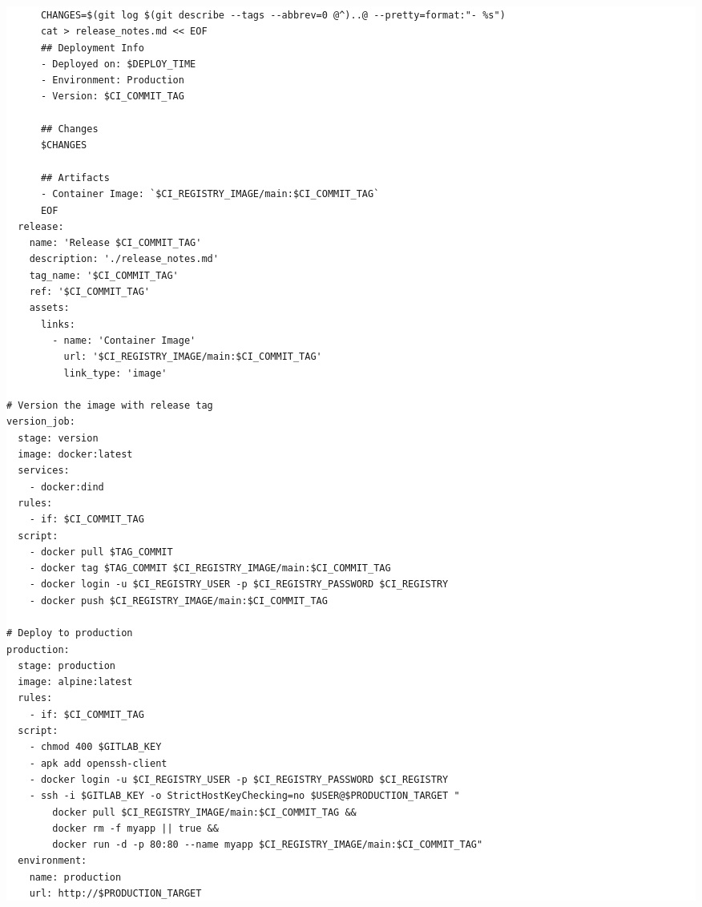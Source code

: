 ```
      CHANGES=$(git log $(git describe --tags --abbrev=0 @^)..@ --pretty=format:"- %s")
      cat > release_notes.md << EOF
      ## Deployment Info
      - Deployed on: $DEPLOY_TIME
      - Environment: Production
      - Version: $CI_COMMIT_TAG

      ## Changes
      $CHANGES

      ## Artifacts
      - Container Image: `$CI_REGISTRY_IMAGE/main:$CI_COMMIT_TAG`
      EOF
  release:
    name: 'Release $CI_COMMIT_TAG'
    description: './release_notes.md'
    tag_name: '$CI_COMMIT_TAG'
    ref: '$CI_COMMIT_TAG'
    assets:
      links:
        - name: 'Container Image'
          url: '$CI_REGISTRY_IMAGE/main:$CI_COMMIT_TAG'
          link_type: 'image'

# Version the image with release tag
version_job:
  stage: version
  image: docker:latest
  services:
    - docker:dind
  rules:
    - if: $CI_COMMIT_TAG
  script:
    - docker pull $TAG_COMMIT
    - docker tag $TAG_COMMIT $CI_REGISTRY_IMAGE/main:$CI_COMMIT_TAG
    - docker login -u $CI_REGISTRY_USER -p $CI_REGISTRY_PASSWORD $CI_REGISTRY
    - docker push $CI_REGISTRY_IMAGE/main:$CI_COMMIT_TAG

# Deploy to production
production:
  stage: production
  image: alpine:latest
  rules:
    - if: $CI_COMMIT_TAG
  script:
    - chmod 400 $GITLAB_KEY
    - apk add openssh-client
    - docker login -u $CI_REGISTRY_USER -p $CI_REGISTRY_PASSWORD $CI_REGISTRY
    - ssh -i $GITLAB_KEY -o StrictHostKeyChecking=no $USER@$PRODUCTION_TARGET "
        docker pull $CI_REGISTRY_IMAGE/main:$CI_COMMIT_TAG &&
        docker rm -f myapp || true &&
        docker run -d -p 80:80 --name myapp $CI_REGISTRY_IMAGE/main:$CI_COMMIT_TAG"
  environment:
    name: production
    url: http://$PRODUCTION_TARGET
```
